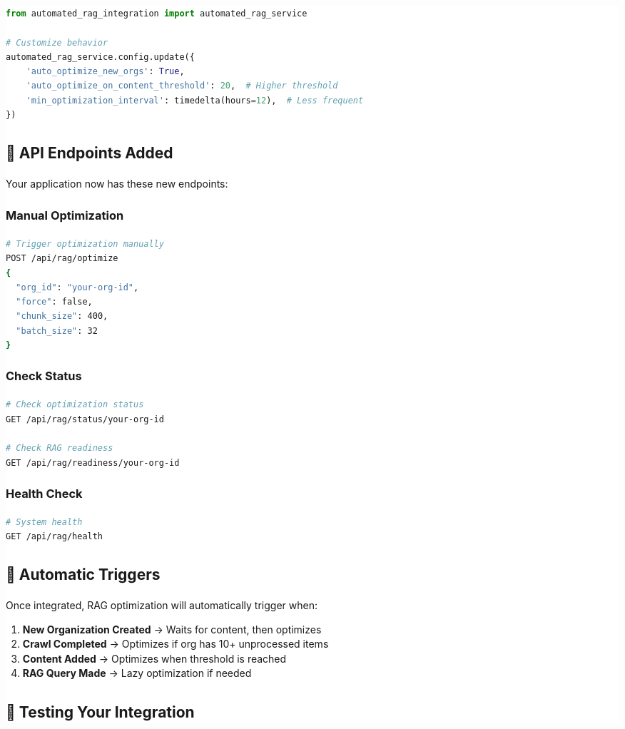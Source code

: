 ```python
from automated_rag_integration import automated_rag_service

# Customize behavior
automated_rag_service.config.update({
    'auto_optimize_new_orgs': True,
    'auto_optimize_on_content_threshold': 20,  # Higher threshold
    'min_optimization_interval': timedelta(hours=12),  # Less frequent
})
```

## 📡 API Endpoints Added

Your application now has these new endpoints:

### Manual Optimization
```bash
# Trigger optimization manually
POST /api/rag/optimize
{
  "org_id": "your-org-id",
  "force": false,
  "chunk_size": 400,
  "batch_size": 32
}
```

### Check Status
```bash
# Check optimization status
GET /api/rag/status/your-org-id

# Check RAG readiness
GET /api/rag/readiness/your-org-id
```

### Health Check
```bash
# System health
GET /api/rag/health
```

## 🔄 Automatic Triggers

Once integrated, RAG optimization will automatically trigger when:

1. **New Organization Created** → Waits for content, then optimizes
2. **Crawl Completed** → Optimizes if org has 10+ unprocessed items
3. **Content Added** → Optimizes when threshold is reached
4. **RAG Query Made** → Lazy optimization if needed

## 🎯 Testing Your Integration
